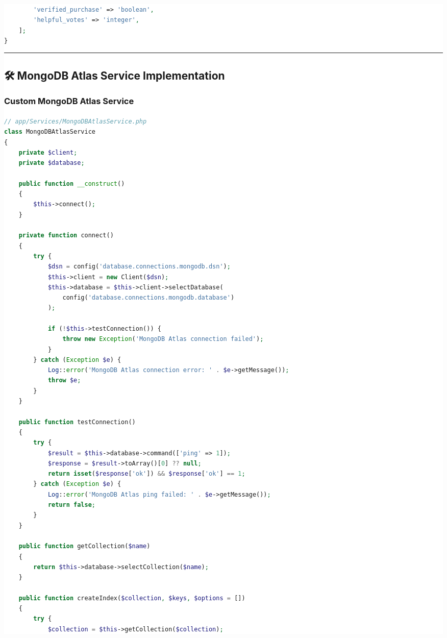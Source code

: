 ```php
        'verified_purchase' => 'boolean',
        'helpful_votes' => 'integer',
    ];
}
```

---

## 🛠️ MongoDB Atlas Service Implementation

### Custom MongoDB Atlas Service
```php
// app/Services/MongoDBAtlasService.php
class MongoDBAtlasService
{
    private $client;
    private $database;

    public function __construct()
    {
        $this->connect();
    }

    private function connect()
    {
        try {
            $dsn = config('database.connections.mongodb.dsn');
            $this->client = new Client($dsn);
            $this->database = $this->client->selectDatabase(
                config('database.connections.mongodb.database')
            );
            
            if (!$this->testConnection()) {
                throw new Exception('MongoDB Atlas connection failed');
            }
        } catch (Exception $e) {
            Log::error('MongoDB Atlas connection error: ' . $e->getMessage());
            throw $e;
        }
    }

    public function testConnection()
    {
        try {
            $result = $this->database->command(['ping' => 1]);
            $response = $result->toArray()[0] ?? null;
            return isset($response['ok']) && $response['ok'] == 1;
        } catch (Exception $e) {
            Log::error('MongoDB Atlas ping failed: ' . $e->getMessage());
            return false;
        }
    }

    public function getCollection($name)
    {
        return $this->database->selectCollection($name);
    }

    public function createIndex($collection, $keys, $options = [])
    {
        try {
            $collection = $this->getCollection($collection);
```